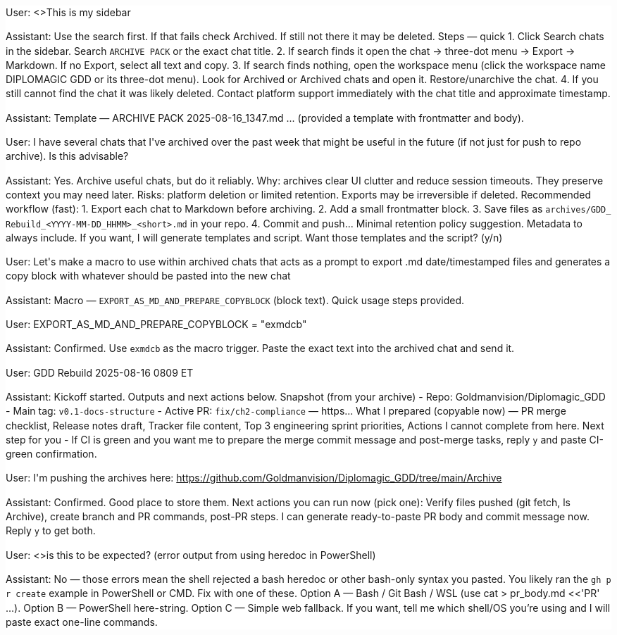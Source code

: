User: <<ImageDisplayed>>This is my sidebar

Assistant: Use the search first. If that fails check Archived. If still not there it may be deleted. Steps — quick 1. Click Search chats in the sidebar. Search `ARCHIVE PACK` or the exact chat title. 2. If search finds it open the chat → three-dot menu → Export → Markdown. If no Export, select all text and copy. 3. If search finds nothing, open the workspace menu (click the workspace name DIPLOMAGIC GDD or its three-dot menu). Look for Archived or Archived chats and open it. Restore/unarchive the chat. 4. If you still cannot find the chat it was likely deleted. Contact platform support immediately with the chat title and approximate timestamp.

Assistant: Template — ARCHIVE PACK 2025-08-16_1347.md ... (provided a template with frontmatter and body).

User: I have several chats that I've archived over the past week that might be useful in the future (if not just for push to repo archive). Is this advisable?

Assistant: Yes. Archive useful chats, but do it reliably. Why: archives clear UI clutter and reduce session timeouts. They preserve context you may need later. Risks: platform deletion or limited retention. Exports may be irreversible if deleted. Recommended workflow (fast): 1. Export each chat to Markdown before archiving. 2. Add a small frontmatter block. 3. Save files as `archives/GDD_Rebuild_<YYYY-MM-DD_HHMM>_<short>.md` in your repo. 4. Commit and push... Minimal retention policy suggestion. Metadata to always include. If you want, I will generate templates and script. Want those templates and the script? (y/n)

User: Let's make a macro to use within archived chats that acts as a prompt to export .md date/timestamped files and generates a copy block with whatever should be pasted into the new chat

Assistant: Macro — `EXPORT_AS_MD_AND_PREPARE_COPYBLOCK` (block text). Quick usage steps provided.

User: EXPORT_AS_MD_AND_PREPARE_COPYBLOCK = "exmdcb"

Assistant: Confirmed. Use `exmdcb` as the macro trigger. Paste the exact text into the archived chat and send it.

User: GDD Rebuild 2025-08-16 0809 ET

Assistant: Kickoff started. Outputs and next actions below. Snapshot (from your archive) - Repo: Goldmanvision/Diplomagic_GDD - Main tag: `v0.1-docs-structure` - Active PR: `fix/ch2-compliance` — https... What I prepared (copyable now) — PR merge checklist, Release notes draft, Tracker file content, Top 3 engineering sprint priorities, Actions I cannot complete from here. Next step for you - If CI is green and you want me to prepare the merge commit message and post-merge tasks, reply `y` and paste CI-green confirmation.

User: I'm pushing the archives here: https://github.com/Goldmanvision/Diplomagic_GDD/tree/main/Archive

Assistant: Confirmed. Good place to store them. Next actions you can run now (pick one): Verify files pushed (git fetch, ls Archive), create branch and PR commands, post-PR steps. I can generate ready-to-paste PR body and commit message now. Reply `y` to get both.

User: <<ImageDisplayed>>is this to be expected? (error output from using heredoc in PowerShell)

Assistant: No — those errors mean the shell rejected a bash heredoc or other bash-only syntax you pasted. You likely ran the `gh pr create` example in PowerShell or CMD. Fix with one of these. Option A — Bash / Git Bash / WSL (use cat > pr_body.md <<'PR' ...). Option B — PowerShell here-string. Option C — Simple web fallback. If you want, tell me which shell/OS you’re using and I will paste exact one-line commands. 

